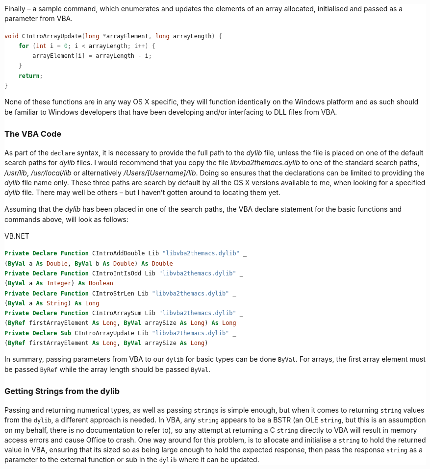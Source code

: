 Finally – a sample command, which enumerates and updates the elements of an array allocated, initialised and passed as a parameter from VBA.

```c
void CIntroArrayUpdate(long *arrayElement, long arrayLength) {
    for (int i = 0; i < arrayLength; i++) {
        arrayElement[i] = arrayLength - i;
    }
    return;
}
```

None of these functions are in any way OS X specific, they will function identically on the Windows platform and as such should be familiar to Windows developers that have been developing and/or interfacing to DLL files from VBA.

### The VBA Code

As part of the `declare` syntax, it is necessary to provide the full path to the _dylib_ file, unless the file is placed on one of the default search paths for _dylib_ files. I would recommend that you copy the file _libvba2themacs.dylib_ to one of the standard search paths, _/usr/lib_, _/usr/local/lib_ or alternatively _/Users/\[Username\]/lib_. Doing so ensures that the declarations can be limited to providing the _dylib_ file name only. These three paths are search by default by all the OS X versions available to me, when looking for a specified _dylib_ file. There may well be others – but I haven’t gotten around to locating them yet.

Assuming that the _dylib_ has been placed in one of the search paths, the VBA declare statement for the basic functions and commands above, will look as follows:

VB.NET

```vb
Private Declare Function CIntroAddDouble Lib "libvba2themacs.dylib" _
(ByVal a As Double, ByVal b As Double) As Double
Private Declare Function CIntroIntIsOdd Lib "libvba2themacs.dylib" _
(ByVal a As Integer) As Boolean
Private Declare Function CIntroStrLen Lib "libvba2themacs.dylib" _
(ByVal a As String) As Long
Private Declare Function CIntroArraySum Lib "libvba2themacs.dylib" _
(ByRef firstArrayElement As Long, ByVal arraySize As Long) As Long
Private Declare Sub CIntroArrayUpdate Lib "libvba2themacs.dylib" _
(ByRef firstArrayElement As Long, ByVal arraySize As Long)
```

In summary, passing parameters from VBA to our `dylib` for basic types can be done `ByVal`. For arrays, the first array element must be passed `ByRef` while the array length should be passed `ByVal`.

### Getting Strings from the dylib

Passing and returning numerical types, as well as passing `string`s is simple enough, but when it comes to returning `string` values from the `dylib`, a different approach is needed. In VBA, any `string` appears to be a BSTR (an OLE `string`, but this is an assumption on my behalf, there is no documentation to refer to), so any attempt at returning a C `string` directly to VBA will result in memory access errors and cause Office to crash. One way around for this problem, is to allocate and initialise a `string` to hold the returned value in VBA, ensuring that its sized so as being large enough to hold the expected response, then pass the response `string` as a parameter to the external function or sub in the `dylib` where it can be updated.
